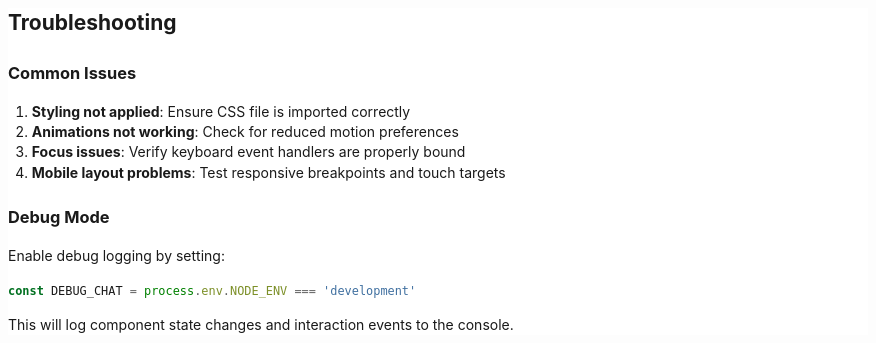 ## Troubleshooting

### Common Issues
1. **Styling not applied**: Ensure CSS file is imported correctly
2. **Animations not working**: Check for reduced motion preferences
3. **Focus issues**: Verify keyboard event handlers are properly bound
4. **Mobile layout problems**: Test responsive breakpoints and touch targets

### Debug Mode
Enable debug logging by setting:
```typescript
const DEBUG_CHAT = process.env.NODE_ENV === 'development'
```

This will log component state changes and interaction events to the console.